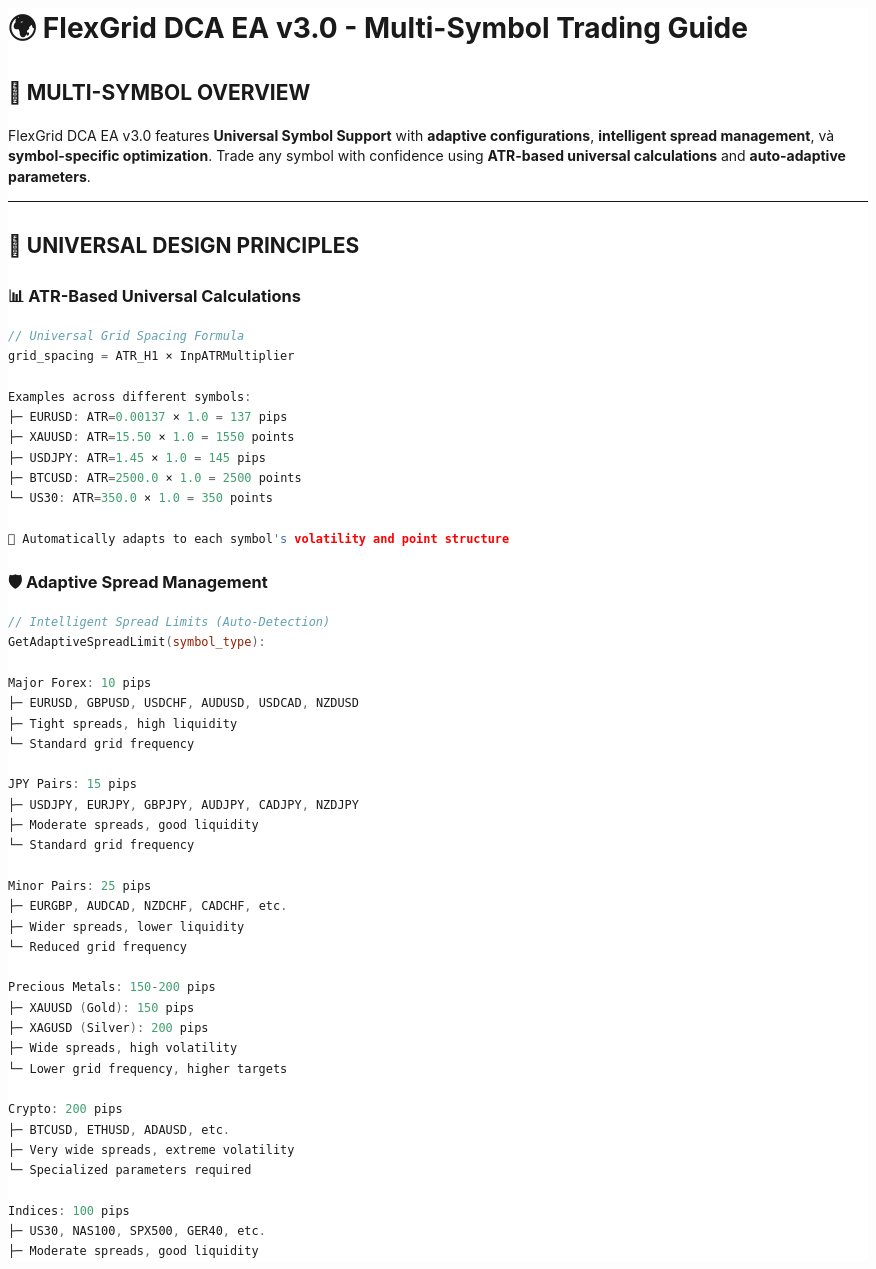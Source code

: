 # 🌍 FlexGrid DCA EA v3.0 - Multi-Symbol Trading Guide

## 🎯 **MULTI-SYMBOL OVERVIEW**

FlexGrid DCA EA v3.0 features **Universal Symbol Support** with **adaptive configurations**, **intelligent spread management**, và **symbol-specific optimization**. Trade any symbol with confidence using **ATR-based universal calculations** and **auto-adaptive parameters**.

---

## 🚀 **UNIVERSAL DESIGN PRINCIPLES**

### **📊 ATR-Based Universal Calculations**
```cpp
// Universal Grid Spacing Formula
grid_spacing = ATR_H1 × InpATRMultiplier

Examples across different symbols:
├─ EURUSD: ATR=0.00137 × 1.0 = 137 pips
├─ XAUUSD: ATR=15.50 × 1.0 = 1550 points  
├─ USDJPY: ATR=1.45 × 1.0 = 145 pips
├─ BTCUSD: ATR=2500.0 × 1.0 = 2500 points
└─ US30: ATR=350.0 × 1.0 = 350 points

🎯 Automatically adapts to each symbol's volatility and point structure
```

### **🛡️ Adaptive Spread Management**
```cpp
// Intelligent Spread Limits (Auto-Detection)
GetAdaptiveSpreadLimit(symbol_type):

Major Forex: 10 pips
├─ EURUSD, GBPUSD, USDCHF, AUDUSD, USDCAD, NZDUSD
├─ Tight spreads, high liquidity
└─ Standard grid frequency

JPY Pairs: 15 pips  
├─ USDJPY, EURJPY, GBPJPY, AUDJPY, CADJPY, NZDJPY
├─ Moderate spreads, good liquidity
└─ Standard grid frequency

Minor Pairs: 25 pips
├─ EURGBP, AUDCAD, NZDCHF, CADCHF, etc.
├─ Wider spreads, lower liquidity
└─ Reduced grid frequency

Precious Metals: 150-200 pips
├─ XAUUSD (Gold): 150 pips
├─ XAGUSD (Silver): 200 pips
├─ Wide spreads, high volatility
└─ Lower grid frequency, higher targets

Crypto: 200 pips
├─ BTCUSD, ETHUSD, ADAUSD, etc.
├─ Very wide spreads, extreme volatility
└─ Specialized parameters required

Indices: 100 pips
├─ US30, NAS100, SPX500, GER40, etc.
├─ Moderate spreads, good liquidity
```